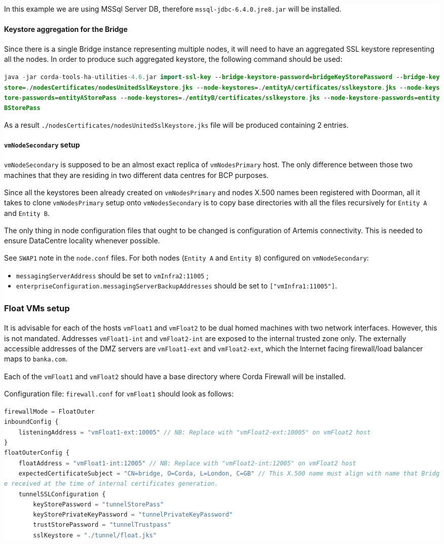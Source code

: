 In this example we are using MSSql Server DB, therefore `mssql-jdbc-6.4.0.jre8.jar` will be installed.


#### Keystore aggregation for the Bridge

Since there is a single Bridge instance representing multiple nodes, it will need to have an aggregated SSL keystore representing all the nodes.
In order to produce such aggregated keystore, the following command should be used:

```kotlin
java -jar corda-tools-ha-utilities-4.6.jar import-ssl-key --bridge-keystore-password=bridgeKeyStorePassword --bridge-keystore=./nodesCertificates/nodesUnitedSslKeystore.jks --node-keystores=./entityA/certificates/sslkeystore.jks --node-keystore-passwords=entityAStorePass --node-keystores=./entityB/certificates/sslkeystore.jks --node-keystore-passwords=entityBStorePass
```

As a result `./nodesCertificates/nodesUnitedSslKeystore.jks` file will be produced containing 2 entries.


#### `vmNodeSecondary` setup

`vmNodeSecondary` is supposed to be an almost exact replica of `vmNodesPrimary` host. The only difference between those two machines that they are
residing in two different data centres for BCP purposes.

Since all the keystores been already created on `vmNodesPrimary` and nodes X.500 names been registered with Doorman, all it takes to clone `vmNodesPrimary` setup
onto `vmNodesSecondary` is to copy base directories with all the files recursively for `Entity A` and `Entity B`.

The only thing in node configuration files that ought to be changed is configuration of Artemis connectivity. This is needed to ensure DataCentre locality whenever possible.

See `SWAP1` note in the `node.conf` files.
For both nodes (`Entity A` and `Entity B`) configured on `vmNodeSecondary`:


* `messagingServerAddress` should be set to `vmInfra2:11005` ;
* `enterpriseConfiguration.messagingServerBackupAddresses` should be set to `["vmInfra1:11005"]`.


### Float VMs setup

It is advisable for each of the hosts `vmFloat1` and `vmFloat2` to be dual homed machines with two network interfaces. However, this is not mandated.
Addresses `vmFloat1-int` and `vmFloat2-int` are exposed to the internal trusted zone only.
The externally accessible addresses of the DMZ servers are `vmFloat1-ext` and `vmFloat2-ext`, which the Internet facing firewall/load balancer maps to `banka.com`.

Each of the `vmFloat1` and `vmFloat2` should have a base directory where Corda Firewall will be installed.

Configuration file: `firewall.conf` for `vmFloat1` should look as follows:

```javascript
firewallMode = FloatOuter
inboundConfig {
    listeningAddress = "vmFloat1-ext:10005" // NB: Replace with "vmFloat2-ext:10005" on vmFloat2 host
}
floatOuterConfig {
    floatAddress = "vmFloat1-int:12005" // NB: Replace with "vmFloat2-int:12005" on vmFloat2 host
    expectedCertificateSubject = "CN=bridge, O=Corda, L=London, C=GB" // This X.500 name must align with name that Bridge received at the time of internal certificates generation.
    tunnelSSLConfiguration {
        keyStorePassword = "tunnelStorePass"
        keyStorePrivateKeyPassword = "tunnelPrivateKeyPassword"
        trustStorePassword = "tunnelTrustpass"
        sslKeystore = "./tunnel/float.jks"
```